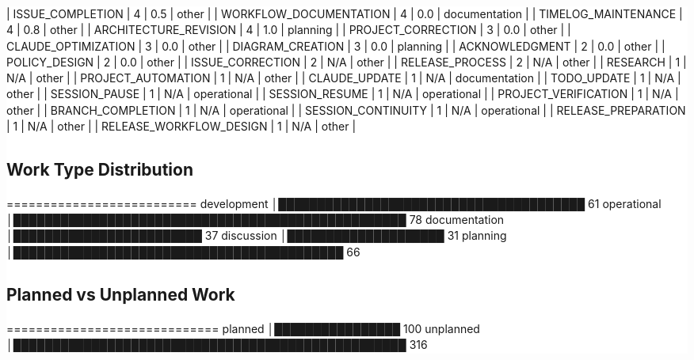 | ISSUE_COMPLETION | 4 | 0.5 | other |
| WORKFLOW_DOCUMENTATION | 4 | 0.0 | documentation |
| TIMELOG_MAINTENANCE | 4 | 0.8 | other |
| ARCHITECTURE_REVISION | 4 | 1.0 | planning |
| PROJECT_CORRECTION | 3 | 0.0 | other |
| CLAUDE_OPTIMIZATION | 3 | 0.0 | other |
| DIAGRAM_CREATION | 3 | 0.0 | planning |
| ACKNOWLEDGMENT | 2 | 0.0 | other |
| POLICY_DESIGN | 2 | 0.0 | other |
| ISSUE_CORRECTION | 2 | N/A | other |
| RELEASE_PROCESS | 2 | N/A | other |
| RESEARCH | 1 | N/A | other |
| PROJECT_AUTOMATION | 1 | N/A | other |
| CLAUDE_UPDATE | 1 | N/A | documentation |
| TODO_UPDATE | 1 | N/A | other |
| SESSION_PAUSE | 1 | N/A | operational |
| SESSION_RESUME | 1 | N/A | operational |
| PROJECT_VERIFICATION | 1 | N/A | other |
| BRANCH_COMPLETION | 1 | N/A | operational |
| SESSION_CONTINUITY | 1 | N/A | operational |
| RELEASE_PREPARATION | 1 | N/A | other |
| RELEASE_WORKFLOW_DESIGN | 1 | N/A | other |


## Work Type Distribution
==========================
development   │███████████████████████████████████████ 61
operational   │██████████████████████████████████████████████████ 78
documentation │████████████████████████ 37
discussion    │████████████████████ 31
planning      │██████████████████████████████████████████ 66


## Planned vs Unplanned Work
=============================
planned   │████████████████ 100
unplanned │██████████████████████████████████████████████████ 316

